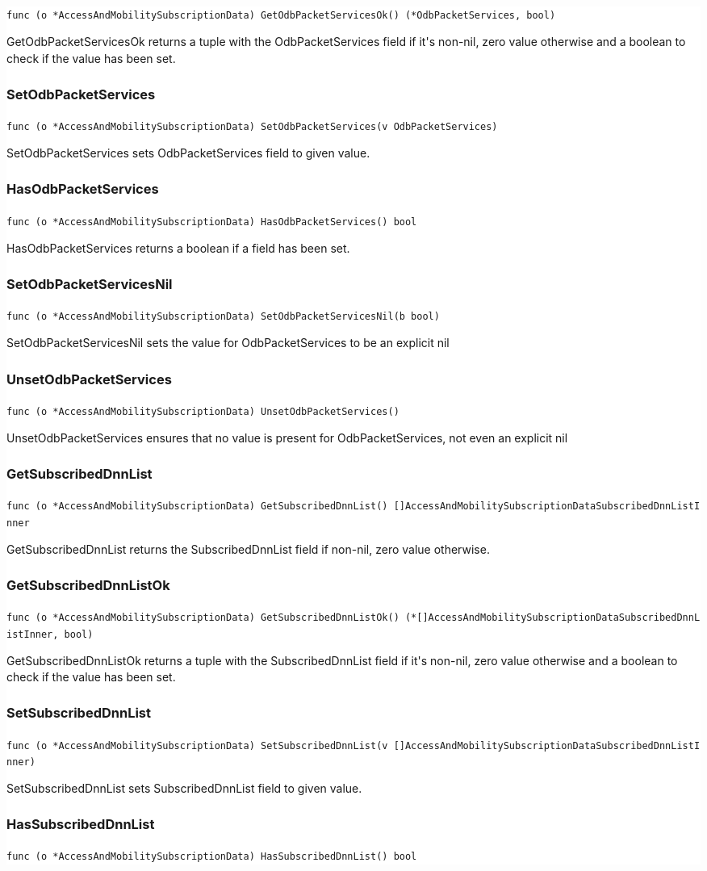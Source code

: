 `func (o *AccessAndMobilitySubscriptionData) GetOdbPacketServicesOk() (*OdbPacketServices, bool)`

GetOdbPacketServicesOk returns a tuple with the OdbPacketServices field if it's non-nil, zero value otherwise
and a boolean to check if the value has been set.

### SetOdbPacketServices

`func (o *AccessAndMobilitySubscriptionData) SetOdbPacketServices(v OdbPacketServices)`

SetOdbPacketServices sets OdbPacketServices field to given value.

### HasOdbPacketServices

`func (o *AccessAndMobilitySubscriptionData) HasOdbPacketServices() bool`

HasOdbPacketServices returns a boolean if a field has been set.

### SetOdbPacketServicesNil

`func (o *AccessAndMobilitySubscriptionData) SetOdbPacketServicesNil(b bool)`

 SetOdbPacketServicesNil sets the value for OdbPacketServices to be an explicit nil

### UnsetOdbPacketServices
`func (o *AccessAndMobilitySubscriptionData) UnsetOdbPacketServices()`

UnsetOdbPacketServices ensures that no value is present for OdbPacketServices, not even an explicit nil
### GetSubscribedDnnList

`func (o *AccessAndMobilitySubscriptionData) GetSubscribedDnnList() []AccessAndMobilitySubscriptionDataSubscribedDnnListInner`

GetSubscribedDnnList returns the SubscribedDnnList field if non-nil, zero value otherwise.

### GetSubscribedDnnListOk

`func (o *AccessAndMobilitySubscriptionData) GetSubscribedDnnListOk() (*[]AccessAndMobilitySubscriptionDataSubscribedDnnListInner, bool)`

GetSubscribedDnnListOk returns a tuple with the SubscribedDnnList field if it's non-nil, zero value otherwise
and a boolean to check if the value has been set.

### SetSubscribedDnnList

`func (o *AccessAndMobilitySubscriptionData) SetSubscribedDnnList(v []AccessAndMobilitySubscriptionDataSubscribedDnnListInner)`

SetSubscribedDnnList sets SubscribedDnnList field to given value.

### HasSubscribedDnnList

`func (o *AccessAndMobilitySubscriptionData) HasSubscribedDnnList() bool`
